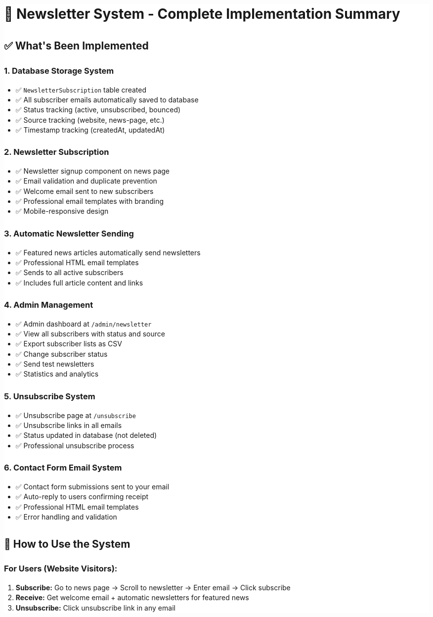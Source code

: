 # 📧 Newsletter System - Complete Implementation Summary

## ✅ **What's Been Implemented**

### **1. Database Storage System**
- ✅ `NewsletterSubscription` table created
- ✅ All subscriber emails automatically saved to database
- ✅ Status tracking (active, unsubscribed, bounced)
- ✅ Source tracking (website, news-page, etc.)
- ✅ Timestamp tracking (createdAt, updatedAt)

### **2. Newsletter Subscription**
- ✅ Newsletter signup component on news page
- ✅ Email validation and duplicate prevention
- ✅ Welcome email sent to new subscribers
- ✅ Professional email templates with branding
- ✅ Mobile-responsive design

### **3. Automatic Newsletter Sending**
- ✅ Featured news articles automatically send newsletters
- ✅ Professional HTML email templates
- ✅ Sends to all active subscribers
- ✅ Includes full article content and links

### **4. Admin Management**
- ✅ Admin dashboard at `/admin/newsletter`
- ✅ View all subscribers with status and source
- ✅ Export subscriber lists as CSV
- ✅ Change subscriber status
- ✅ Send test newsletters
- ✅ Statistics and analytics

### **5. Unsubscribe System**
- ✅ Unsubscribe page at `/unsubscribe`
- ✅ Unsubscribe links in all emails
- ✅ Status updated in database (not deleted)
- ✅ Professional unsubscribe process

### **6. Contact Form Email System**
- ✅ Contact form submissions sent to your email
- ✅ Auto-reply to users confirming receipt
- ✅ Professional HTML email templates
- ✅ Error handling and validation

## 🚀 **How to Use the System**

### **For Users (Website Visitors):**
1. **Subscribe:** Go to news page → Scroll to newsletter → Enter email → Click subscribe
2. **Receive:** Get welcome email + automatic newsletters for featured news
3. **Unsubscribe:** Click unsubscribe link in any email
